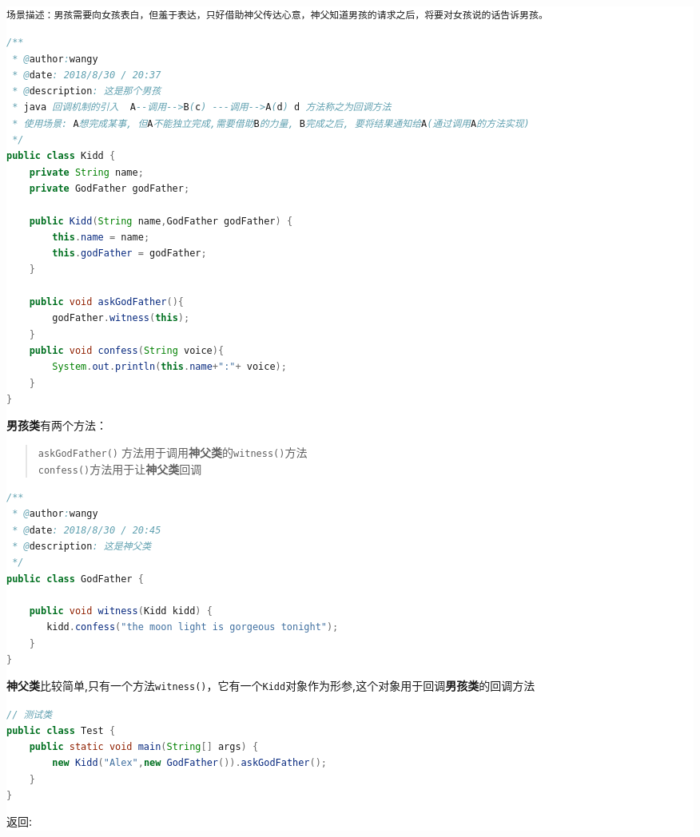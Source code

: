     场景描述：男孩需要向女孩表白，但羞于表达，只好借助神父传达心意，神父知道男孩的请求之后，将要对女孩说的话告诉男孩。

```java
/**
 * @author:wangy
 * @date: 2018/8/30 / 20:37
 * @description: 这是那个男孩
 * java 回调机制的引入  A--调用-->B(c) ---调用-->A(d) d 方法称之为回调方法
 * 使用场景: A想完成某事, 但A不能独立完成,需要借助B的力量, B完成之后, 要将结果通知给A(通过调用A的方法实现)
 */
public class Kidd {
    private String name;
    private GodFather godFather;

    public Kidd(String name,GodFather godFather) {
        this.name = name;
        this.godFather = godFather;
    }

    public void askGodFather(){
        godFather.witness(this);
    }
    public void confess(String voice){
        System.out.println(this.name+":"+ voice);
    }
}
```
**男孩类**有两个方法：
> `askGodFather()` 方法用于调用**神父类**的`witness()`方法  
> `confess()`方法用于让**神父类**回调

```java
/**
 * @author:wangy
 * @date: 2018/8/30 / 20:45
 * @description: 这是神父类
 */
public class GodFather {

    public void witness(Kidd kidd) {
       kidd.confess("the moon light is gorgeous tonight");
    }
}
```
**神父类**比较简单,只有一个方法`witness()`，它有一个`Kidd`对象作为形参,这个对象用于回调**男孩类**的回调方法

```java
// 测试类
public class Test {
    public static void main(String[] args) {
        new Kidd("Alex",new GodFather()).askGodFather();
    }
}
```
返回:
